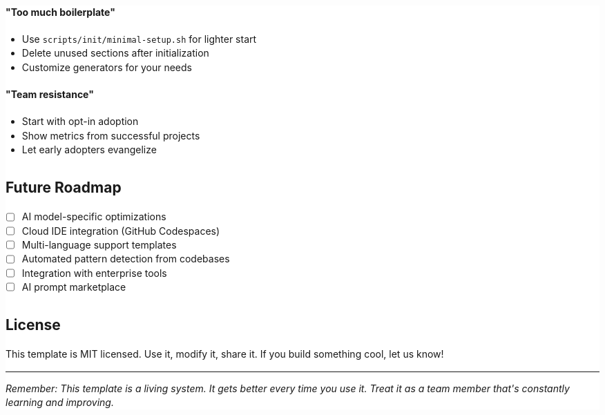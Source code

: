 #### "Too much boilerplate"

- Use `scripts/init/minimal-setup.sh` for lighter start
- Delete unused sections after initialization
- Customize generators for your needs

#### "Team resistance"

- Start with opt-in adoption
- Show metrics from successful projects
- Let early adopters evangelize

## Future Roadmap

- [ ] AI model-specific optimizations
- [ ] Cloud IDE integration (GitHub Codespaces)
- [ ] Multi-language support templates
- [ ] Automated pattern detection from codebases
- [ ] Integration with enterprise tools
- [ ] AI prompt marketplace

## License

This template is MIT licensed. Use it, modify it, share it. If you build something cool, let us know!

---

_Remember: This template is a living system. It gets better every time you use it. Treat it as a team member that's
constantly learning and improving._

